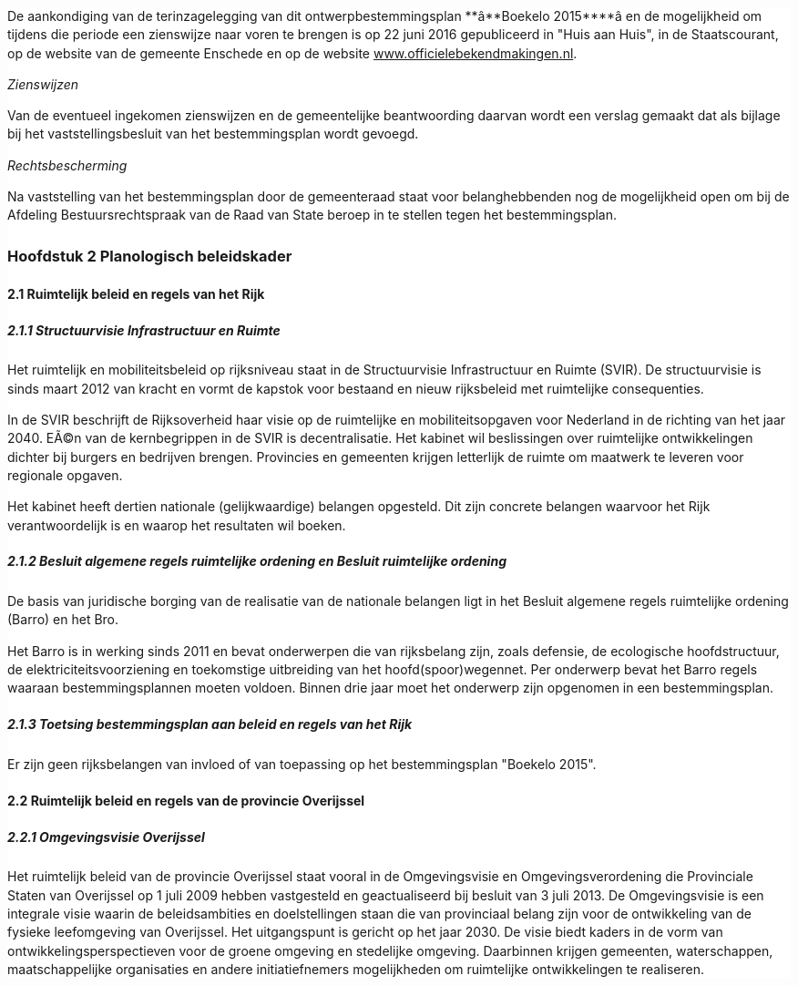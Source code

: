 De aankondiging van de terinzagelegging van dit ontwerpbestemmingsplan **â**Boekelo 2015****â en de mogelijkheid om tijdens die periode een zienswijze naar voren te brengen is op 22 juni 2016 gepubliceerd in "Huis aan Huis", in de Staatscourant, op de website van de gemeente Enschede en op de website www.officielebekendmakingen.nl.

*Zienswijzen*

Van de eventueel ingekomen zienswijzen en de gemeentelijke beantwoording daarvan wordt een verslag gemaakt dat als bijlage bij het vaststellingsbesluit van het bestemmingsplan wordt gevoegd.

*Rechtsbescherming*

Na vaststelling van het bestemmingsplan door de gemeenteraad staat voor belanghebbenden nog de mogelijkheid open om bij de Afdeling Bestuursrechtspraak van de Raad van State beroep in te stellen tegen het bestemmingsplan.

### Hoofdstuk 2 Planologisch beleidskader

#### 2\.1 Ruimtelijk beleid en regels van het Rijk

##### 2\.1\.1 Structuurvisie Infrastructuur en Ruimte

Het ruimtelijk en mobiliteitsbeleid op rijksniveau staat in de Structuurvisie Infrastructuur en Ruimte (SVIR). De structuurvisie is sinds maart 2012 van kracht en vormt de kapstok voor bestaand en nieuw rijksbeleid met ruimtelijke consequenties.

In de SVIR beschrijft de Rijksoverheid haar visie op de ruimtelijke en mobiliteitsopgaven voor Nederland in de richting van het jaar 2040\. EÃ©n van de kernbegrippen in de SVIR is decentralisatie. Het kabinet wil beslissingen over ruimtelijke ontwikkelingen dichter bij burgers en bedrijven brengen. Provincies en gemeenten krijgen letterlijk de ruimte om maatwerk te leveren voor regionale opgaven.

Het kabinet heeft dertien nationale (gelijkwaardige) belangen opgesteld. Dit zijn concrete belangen waarvoor het Rijk verantwoordelijk is en waarop het resultaten wil boeken.

##### 2\.1\.2 Besluit algemene regels ruimtelijke ordening en Besluit ruimtelijke ordening

De basis van juridische borging van de realisatie van de nationale belangen ligt in het Besluit algemene regels ruimtelijke ordening (Barro) en het Bro.

Het Barro is in werking sinds 2011 en bevat onderwerpen die van rijksbelang zijn, zoals defensie, de ecologische hoofdstructuur, de elektriciteitsvoorziening en toekomstige uitbreiding van het hoofd(spoor)wegennet. Per onderwerp bevat het Barro regels waaraan bestemmingsplannen moeten voldoen. Binnen drie jaar moet het onderwerp zijn opgenomen in een bestemmingsplan.

##### 2\.1\.3 Toetsing bestemmingsplan aan beleid en regels van het Rijk

Er zijn geen rijksbelangen van invloed of van toepassing op het bestemmingsplan "Boekelo 2015".

#### 2\.2 Ruimtelijk beleid en regels van de provincie Overijssel

##### 2\.2\.1 Omgevingsvisie Overijssel

Het ruimtelijk beleid van de provincie Overijssel staat vooral in de Omgevingsvisie en Omgevingsverordening die Provinciale Staten van Overijssel op 1 juli 2009 hebben vastgesteld en geactualiseerd bij besluit van 3 juli 2013\. De Omgevingsvisie is een integrale visie waarin de beleidsambities en doelstellingen staan die van provinciaal belang zijn voor de ontwikkeling van de fysieke leefomgeving van Overijssel. Het uitgangspunt is gericht op het jaar 2030\. De visie biedt kaders in de vorm van ontwikkelingsperspectieven voor de groene omgeving en stedelijke omgeving. Daarbinnen krijgen gemeenten, waterschappen, maatschappelijke organisaties en andere initiatiefnemers mogelijkheden om ruimtelijke ontwikkelingen te realiseren.
